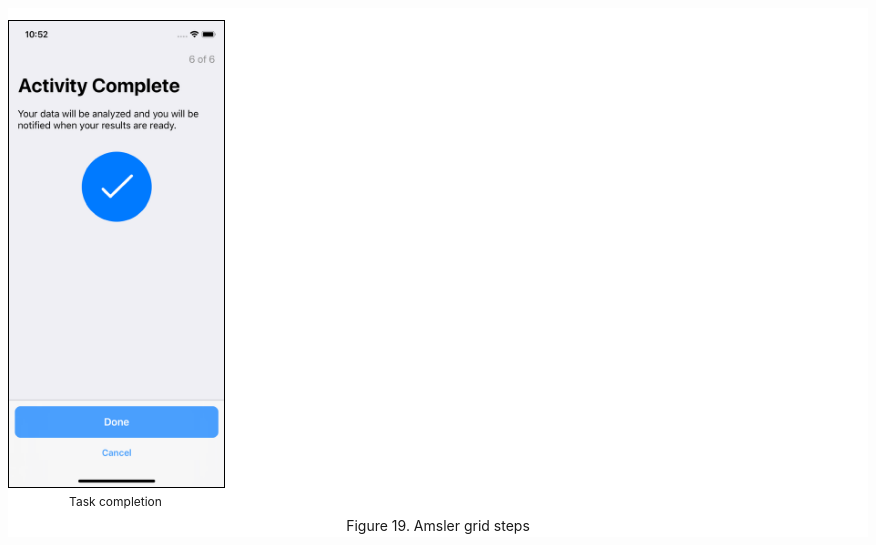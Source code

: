 <p style="float: left; font-size: 9pt; text-align: center; width: 25%; margin-right: 3%; margin-bottom: 0.5em;"><img src="AmslerGridImages/AmslerGridStep6.png" alt="Task completion" style="width: 100%;border: solid black 1px;">Task completion</p>
<p style="clear: both;"></p>
<figcaption><center>Figure 19. Amsler grid steps</center></figcaption>
